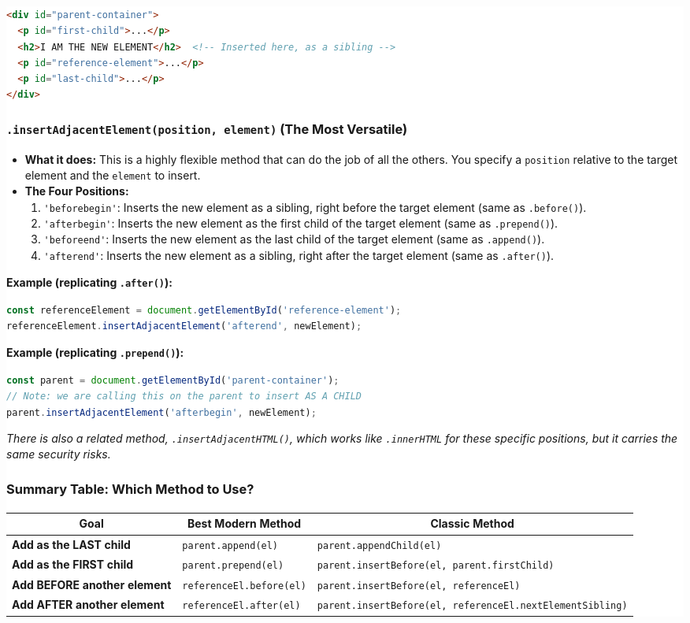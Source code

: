```html
<div id="parent-container">
  <p id="first-child">...</p>
  <h2>I AM THE NEW ELEMENT</h2>  <!-- Inserted here, as a sibling -->
  <p id="reference-element">...</p>
  <p id="last-child">...</p>
</div>

```

### **`.insertAdjacentElement(position, element)` (The Most Versatile)**

- **What it does:** This is a highly flexible method that can do the job of all the others. You specify a `position` relative to the target element and the `element` to insert.
- **The Four Positions:**
    1. `'beforebegin'`: Inserts the new element as a sibling, right before the target element (same as `.before()`).
    2. `'afterbegin'`: Inserts the new element as the first child of the target element (same as `.prepend()`).
    3. `'beforeend'`: Inserts the new element as the last child of the target element (same as `.append()`).
    4. `'afterend'`: Inserts the new element as a sibling, right after the target element (same as `.after()`).

**Example (replicating `.after()`):**

```jsx
const referenceElement = document.getElementById('reference-element');
referenceElement.insertAdjacentElement('afterend', newElement);

```

**Example (replicating `.prepend()`):**

```jsx
const parent = document.getElementById('parent-container');
// Note: we are calling this on the parent to insert AS A CHILD
parent.insertAdjacentElement('afterbegin', newElement);

```

*There is also a related method, `.insertAdjacentHTML()`, which works like `.innerHTML` for these specific positions, but it carries the same security risks.*

### Summary Table: Which Method to Use?

| Goal | Best Modern Method | Classic Method |
| --- | --- | --- |
| **Add as the LAST child** | `parent.append(el)` | `parent.appendChild(el)` |
| **Add as the FIRST child** | `parent.prepend(el)` | `parent.insertBefore(el, parent.firstChild)` |
| **Add BEFORE another element** | `referenceEl.before(el)` | `parent.insertBefore(el, referenceEl)` |
| **Add AFTER another element** | `referenceEl.after(el)` | `parent.insertBefore(el, referenceEl.nextElementSibling)` |
